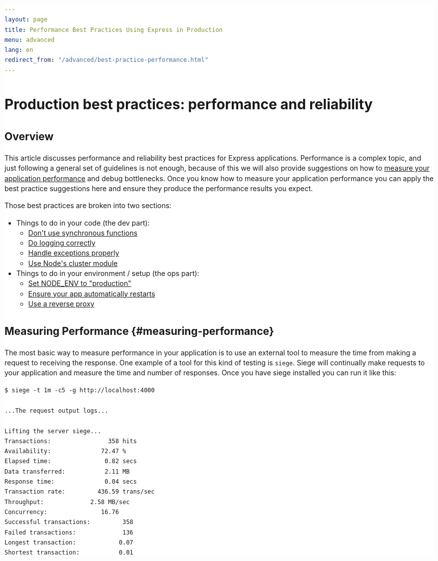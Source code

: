 ```yaml
---
layout: page
title: Performance Best Practices Using Express in Production
menu: advanced
lang: en
redirect_from: "/advanced/best-practice-performance.html"
---
```


# Production best practices: performance and reliability

## Overview

This article discusses performance and reliability best practices for Express applications.  Performance is a complex topic, and just following a general 
set of guidelines is not enough, because of this we will also provide suggestions on how to [measure your application performance](#measuring-performance) and debug bottlenecks.  Once you
know how to measure your application performance you can apply the best practice suggestions here and ensure they produce the performance results you expect.

Those best practices are broken into two sections:

* Things to do in your code (the dev part):
  * [Don't use synchronous functions](#dont-use-synchronous-functions)
  * [Do logging correctly](#do-logging-correctly)
  * [Handle exceptions properly](#handle-exceptions-properly)
  * [Use Node's cluster module](#use-cluster-module)
* Things to do in your environment / setup (the ops part):
  * [Set NODE_ENV to "production"](#set-node_env-to-production)
  * [Ensure your app automatically restarts](#ensure-your-app-automatically-restarts)
  * [Use a reverse proxy](#use-a-reverse-proxy)

## Measuring Performance {#measuring-performance}

The most basic way to measure performance in your application is to use an external tool to measure the time from making a request to receiving the response.
One example of a tool for this kind of testing is `siege`.  Siege will continually make requests to your application and measure the time and number of responses.
Once you have siege installed you can run it like this:

```
$ siege -t 1m -c5 -g http://localhost:4000

...The request output logs...

Lifting the server siege...
Transactions:		         358 hits
Availability:		       72.47 %
Elapsed time:		        0.82 secs
Data transferred:	        2.11 MB
Response time:		        0.04 secs
Transaction rate:	      436.59 trans/sec
Throughput:		        2.58 MB/sec
Concurrency:		       16.76
Successful transactions:         358
Failed transactions:	         136
Longest transaction:	        0.07
Shortest transaction:	        0.01
```
